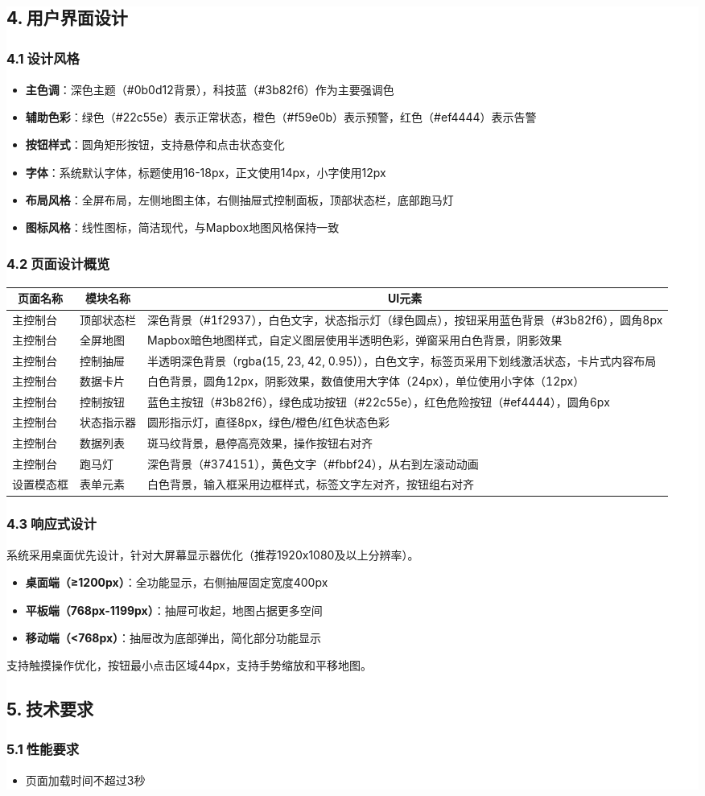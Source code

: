 ## 4. 用户界面设计

### 4.1 设计风格

* **主色调**：深色主题（#0b0d12背景），科技蓝（#3b82f6）作为主要强调色

* **辅助色彩**：绿色（#22c55e）表示正常状态，橙色（#f59e0b）表示预警，红色（#ef4444）表示告警

* **按钮样式**：圆角矩形按钮，支持悬停和点击状态变化

* **字体**：系统默认字体，标题使用16-18px，正文使用14px，小字使用12px

* **布局风格**：全屏布局，左侧地图主体，右侧抽屉式控制面板，顶部状态栏，底部跑马灯

* **图标风格**：线性图标，简洁现代，与Mapbox地图风格保持一致

### 4.2 页面设计概览

| 页面名称  | 模块名称  | UI元素                                                      |
| ----- | ----- | --------------------------------------------------------- |
| 主控制台  | 顶部状态栏 | 深色背景（#1f2937），白色文字，状态指示灯（绿色圆点），按钮采用蓝色背景（#3b82f6），圆角8px    |
| 主控制台  | 全屏地图  | Mapbox暗色地图样式，自定义图层使用半透明色彩，弹窗采用白色背景，阴影效果                   |
| 主控制台  | 控制抽屉  | 半透明深色背景（rgba(15, 23, 42, 0.95)），白色文字，标签页采用下划线激活状态，卡片式内容布局 |
| 主控制台  | 数据卡片  | 白色背景，圆角12px，阴影效果，数值使用大字体（24px），单位使用小字体（12px）              |
| 主控制台  | 控制按钮  | 蓝色主按钮（#3b82f6），绿色成功按钮（#22c55e），红色危险按钮（#ef4444），圆角6px      |
| 主控制台  | 状态指示器 | 圆形指示灯，直径8px，绿色/橙色/红色状态色彩                                  |
| 主控制台  | 数据列表  | 斑马纹背景，悬停高亮效果，操作按钮右对齐                                      |
| 主控制台  | 跑马灯   | 深色背景（#374151），黄色文字（#fbbf24），从右到左滚动动画                      |
| 设置模态框 | 表单元素  | 白色背景，输入框采用边框样式，标签文字左对齐，按钮组右对齐                             |

### 4.3 响应式设计

系统采用桌面优先设计，针对大屏幕显示器优化（推荐1920x1080及以上分辨率）。

* **桌面端（≥1200px）**：全功能显示，右侧抽屉固定宽度400px

* **平板端（768px-1199px）**：抽屉可收起，地图占据更多空间

* **移动端（<768px）**：抽屉改为底部弹出，简化部分功能显示

支持触摸操作优化，按钮最小点击区域44px，支持手势缩放和平移地图。

## 5. 技术要求

### 5.1 性能要求

* 页面加载时间不超过3秒
